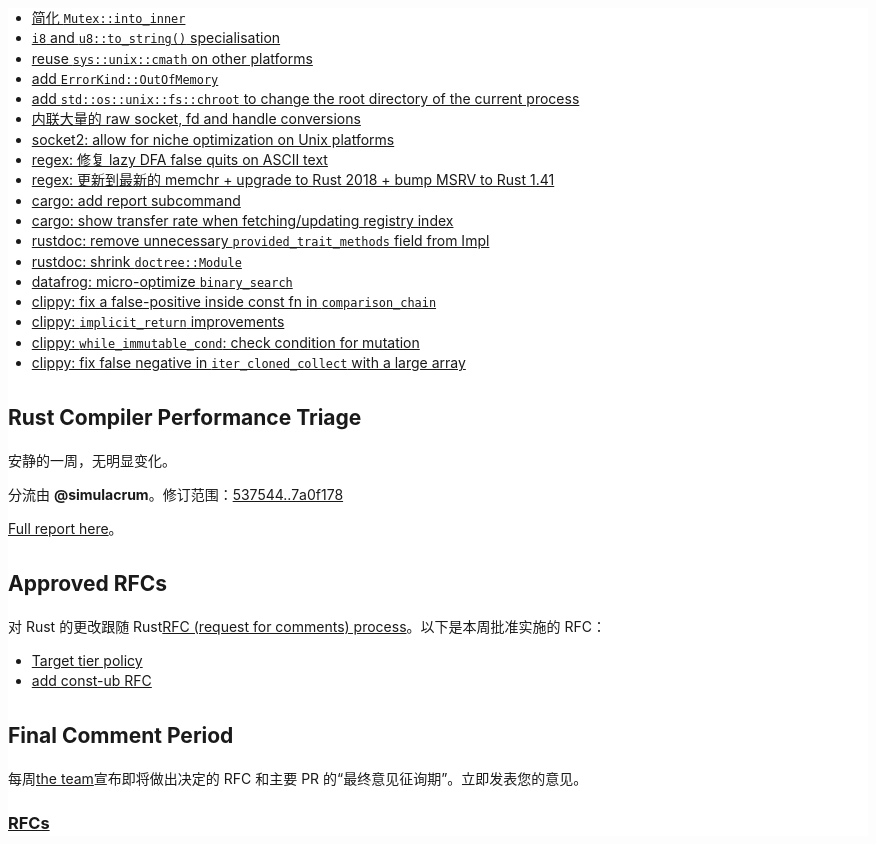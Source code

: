 - [简化 `Mutex::into_inner`](https://github.com/rust-lang/rust/pull/84650)
- [`i8` and `u8::to_string()` specialisation](https://github.com/rust-lang/rust/pull/82576)
- [reuse `sys::unix::cmath` on other platforms](https://github.com/rust-lang/rust/pull/84522)
- [add `ErrorKind::OutOfMemory`](https://github.com/rust-lang/rust/pull/84744)
- [add `std::os::unix::fs::chroot` to change the root directory of the current process](https://github.com/rust-lang/rust/pull/84716)
- [内联大量的 raw socket, fd and handle conversions](https://github.com/rust-lang/rust/pull/84541)
- [socket2: allow for niche optimization on Unix platforms](https://github.com/rust-lang/socket2/pull/222)
- [regex: 修复 lazy DFA false quits on ASCII text](https://github.com/rust-lang/regex/pull/768)
- [regex: 更新到最新的 memchr + upgrade to Rust 2018 + bump MSRV to Rust 1.41](https://github.com/rust-lang/regex/pull/767)
- [cargo: add report subcommand](https://github.com/rust-lang/cargo/pull/9438)
- [cargo: show transfer rate when fetching/updating registry index](https://github.com/rust-lang/cargo/pull/9395)
- [rustdoc: remove unnecessary `provided_trait_methods` field from Impl](https://github.com/rust-lang/rust/pull/84463)
- [rustdoc: shrink `doctree::Module`](https://github.com/rust-lang/rust/pull/84763)
- [datafrog: micro-optimize `binary_search`](https://github.com/rust-lang/datafrog/pull/30)
- [clippy: fix a false-positive inside const fn in `comparison_chain`](https://github.com/rust-lang/rust-clippy/pull/7118)
- [clippy: `implicit_return` improvements](https://github.com/rust-lang/rust-clippy/pull/6951)
- [clippy: `while_immutable_cond`: check condition for mutation](https://github.com/rust-lang/rust-clippy/pull/7144)
- [clippy: fix false negative in `iter_cloned_collect` with a large array](https://github.com/rust-lang/rust-clippy/pull/7138)

## Rust Compiler Performance Triage

安静的一周，无明显变化。

分流由 **@simulacrum**。修订范围：[537544..7a0f178](https://perf.rust-lang.org/?start=537544b1061467ee4b74ef7f552fab3d513e5caf&end=7a0f1781d04662041db5deaef89598a8edd53717&absolute=false&stat=instructions%3Au)

[Full report here](https://github.com/rust-lang/rustc-perf/blob/master/triage/2021-05-04.md)。

## Approved RFCs

对 Rust 的更改跟随 Rust[RFC (request for comments) process](https://github.com/rust-lang/rfcs#rust-rfcs)。以下是本周批准实施的 RFC：

- [Target tier policy](https://github.com/rust-lang/rfcs/pull/2803)
- [add const-ub RFC](https://github.com/rust-lang/rfcs/pull/3016)

## Final Comment Period

每周[the team](https://www.rust-lang.org/team.html)宣布即将做出决定的 RFC 和主要 PR 的“最终意见征询期”。立即发表您的意见。

### [RFCs](https://github.com/rust-lang/rfcs/labels/final-comment-period)
